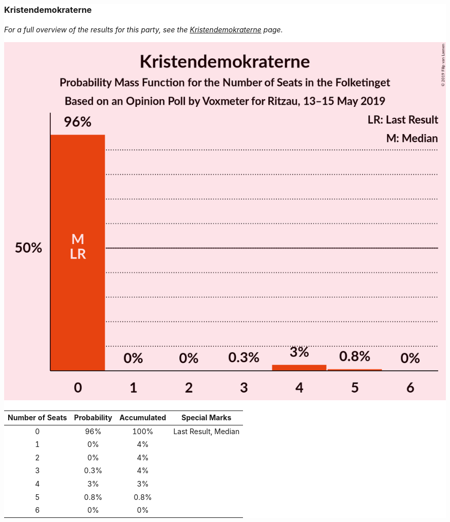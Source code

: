 ### Kristendemokraterne

*For a full overview of the results for this party, see the [Kristendemokraterne](party-kristendemokraterne.html) page.*

![Graph with seats probability mass function not yet produced](2019-05-15-Voxmeter-seats-pmf-kristendemokraterne.png "Seats Probability Mass Function")

| Number of Seats | Probability | Accumulated | Special Marks |
|:---------------:|:-----------:|:-----------:|:-------------:|
| 0 | 96% | 100% | Last Result, Median |
| 1 | 0% | 4% |  |
| 2 | 0% | 4% |  |
| 3 | 0.3% | 4% |  |
| 4 | 3% | 3% |  |
| 5 | 0.8% | 0.8% |  |
| 6 | 0% | 0% |  |
